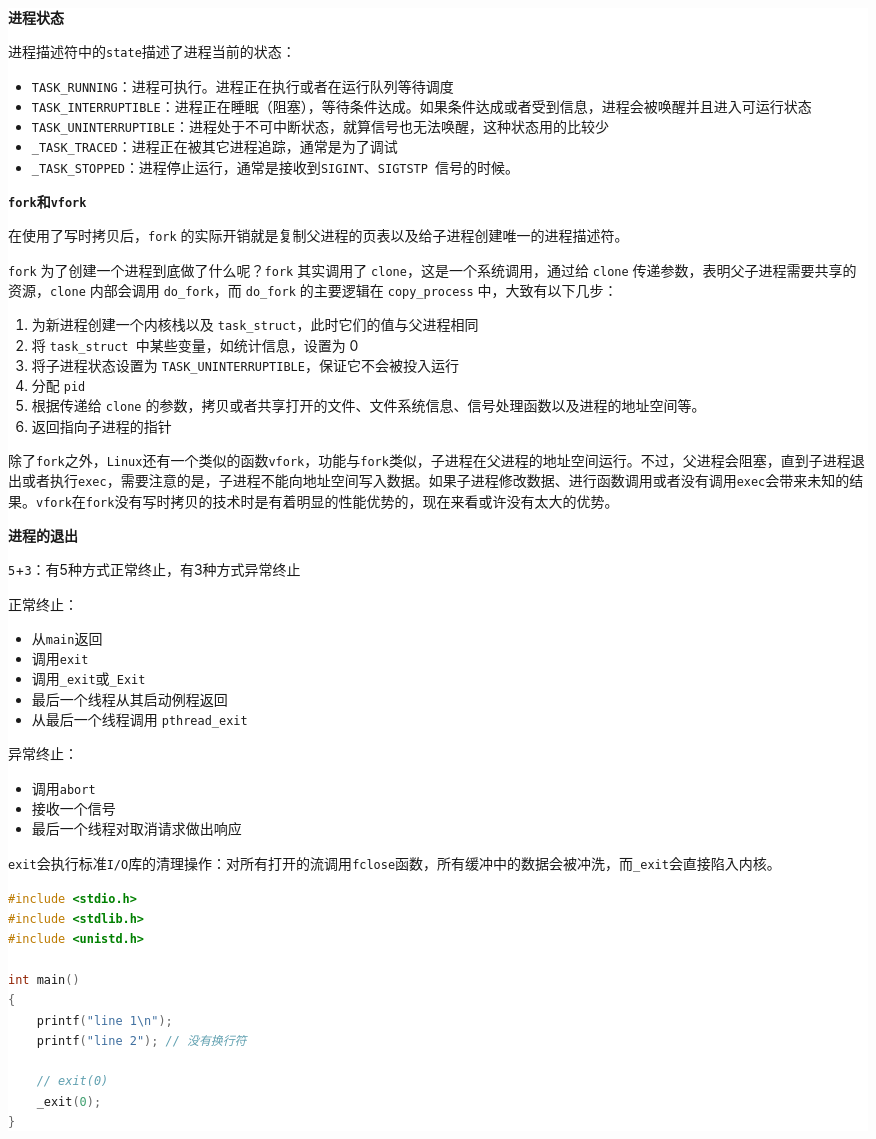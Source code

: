 **进程状态**

进程描述符中的`state`描述了进程当前的状态：

- `TASK_RUNNING`：进程可执行。进程正在执行或者在运行队列等待调度
- `TASK_INTERRUPTIBLE`：进程正在睡眠（阻塞），等待条件达成。如果条件达成或者受到信息，进程会被唤醒并且进入可运行状态
- `TASK_UNINTERRUPTIBLE`：进程处于不可中断状态，就算信号也无法唤醒，这种状态用的比较少
- `_TASK_TRACED`：进程正在被其它进程追踪，通常是为了调试
- `_TASK_STOPPED`：进程停止运行，通常是接收到`SIGINT`、`SIGTSTP `信号的时候。

**`fork`和`vfork`**

在使用了写时拷贝后，`fork` 的实际开销就是复制父进程的页表以及给子进程创建唯一的进程描述符。

`fork` 为了创建一个进程到底做了什么呢？`fork` 其实调用了 `clone`，这是一个系统调用，通过给 `clone` 传递参数，表明父子进程需要共享的资源，`clone` 内部会调用 `do_fork`，而 `do_fork` 的主要逻辑在 `copy_process` 中，大致有以下几步：

1. 为新进程创建一个内核栈以及 `task_struct`，此时它们的值与父进程相同
2. 将 `task_struct `中某些变量，如统计信息，设置为 0
3. 将子进程状态设置为 `TASK_UNINTERRUPTIBLE`，保证它不会被投入运行
4. 分配 `pid`
5. 根据传递给 `clone` 的参数，拷贝或者共享打开的文件、文件系统信息、信号处理函数以及进程的地址空间等。
6. 返回指向子进程的指针

除了`fork`之外，`Linux`还有一个类似的函数`vfork`，功能与`fork`类似，子进程在父进程的地址空间运行。不过，父进程会阻塞，直到子进程退出或者执行`exec`，需要注意的是，子进程不能向地址空间写入数据。如果子进程修改数据、进行函数调用或者没有调用`exec`会带来未知的结果。`vfork`在`fork`没有写时拷贝的技术时是有着明显的性能优势的，现在来看或许没有太大的优势。

**进程的退出**

`5`+`3`：有5种方式正常终止，有3种方式异常终止

正常终止：

- 从`main`返回
- 调用`exit`
- 调用`_exit`或`_Exit`
- 最后一个线程从其启动例程返回
- 从最后一个线程调用 `pthread_exit`

异常终止：

- 调用`abort`
- 接收一个信号
- 最后一个线程对取消请求做出响应



`exit`会执行标准`I/O`库的清理操作：对所有打开的流调用`fclose`函数，所有缓冲中的数据会被冲洗，而`_exit`会直接陷入内核。

```c
#include <stdio.h>
#include <stdlib.h>
#include <unistd.h>

int main()
{
    printf("line 1\n");
    printf("line 2"); // 没有换行符

    // exit(0)
    _exit(0);
}
```
